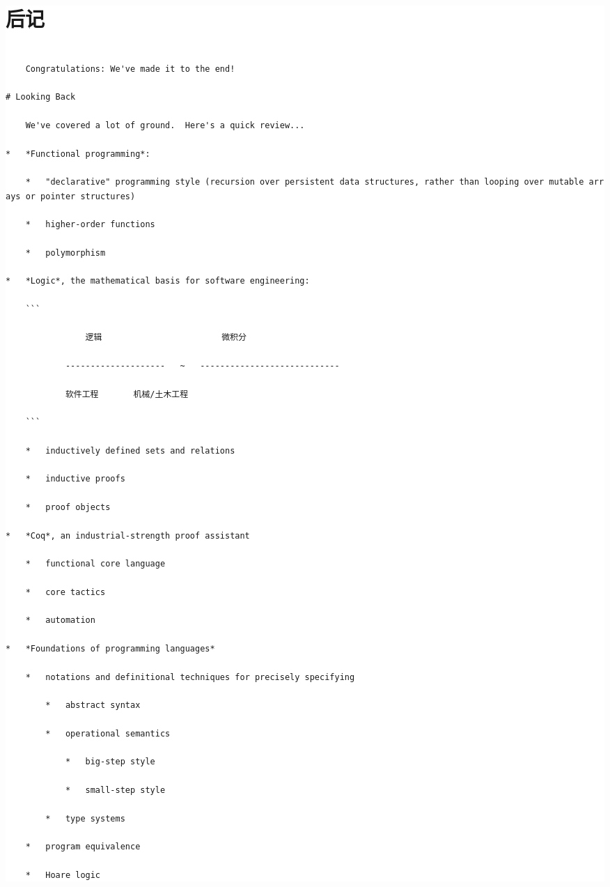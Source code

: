 # 后记 

```

    Congratulations: We've made it to the end! 

# Looking Back

    We've covered a lot of ground.  Here's a quick review...  

*   *Functional programming*: 

    *   "declarative" programming style (recursion over persistent data structures, rather than looping over mutable arrays or pointer structures)

    *   higher-order functions

    *   polymorphism

*   *Logic*, the mathematical basis for software engineering: 

    ```

                逻辑                        微积分 

            --------------------   ~   ---------------------------- 

            软件工程       机械/土木工程 

    ```

    *   inductively defined sets and relations

    *   inductive proofs

    *   proof objects

*   *Coq*, an industrial-strength proof assistant 

    *   functional core language

    *   core tactics

    *   automation

*   *Foundations of programming languages* 

    *   notations and definitional techniques for precisely specifying 

        *   abstract syntax

        *   operational semantics 

            *   big-step style

            *   small-step style

        *   type systems 

    *   program equivalence 

    *   Hoare logic 

```